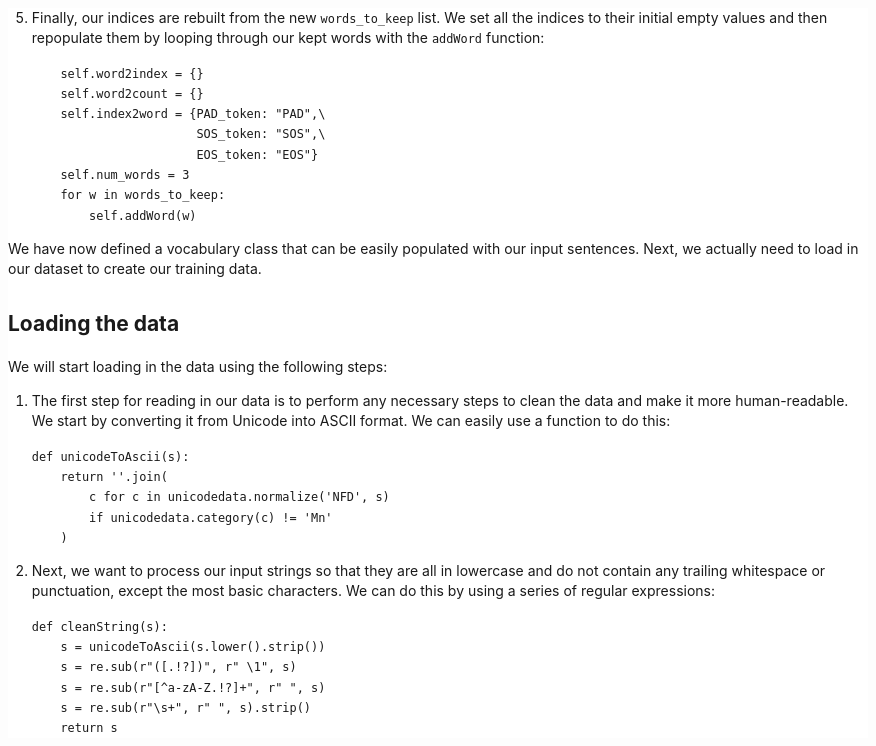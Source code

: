
5.  Finally, our indices are rebuilt from the new
    `words_to_keep` list. We set all the indices to their
    initial empty values and then repopulate them by looping through our
    kept words with the `addWord` function:
    ```
        self.word2index = {}
        self.word2count = {}
        self.index2word = {PAD_token: "PAD",\
                           SOS_token: "SOS",\
                           EOS_token: "EOS"}
        self.num_words = 3
        for w in words_to_keep:
            self.addWord(w)
    ```
    

We have now defined a vocabulary class that can be
easily populated with our input sentences. Next, we actually need to
load in our dataset to create our training data.



Loading the data
----------------

We will start loading in the data using the
following steps:

1.  The first step for reading in our data is to perform any necessary
    steps to clean the data and make it more human-readable. We start by
    converting it from Unicode into ASCII format. We can easily use a
    function to do this:
    ```
    def unicodeToAscii(s):
        return ''.join(
            c for c in unicodedata.normalize('NFD', s)
            if unicodedata.category(c) != 'Mn'
        )
    ```
    

2.  Next, we want to process our input strings so that they are all in
    lowercase and do not contain any trailing whitespace or punctuation,
    except the most basic characters. We can do this by using a series
    of regular expressions:
    ```
    def cleanString(s):
        s = unicodeToAscii(s.lower().strip())
        s = re.sub(r"([.!?])", r" \1", s)
        s = re.sub(r"[^a-zA-Z.!?]+", r" ", s)
        s = re.sub(r"\s+", r" ", s).strip()
        return s
    ```
    
